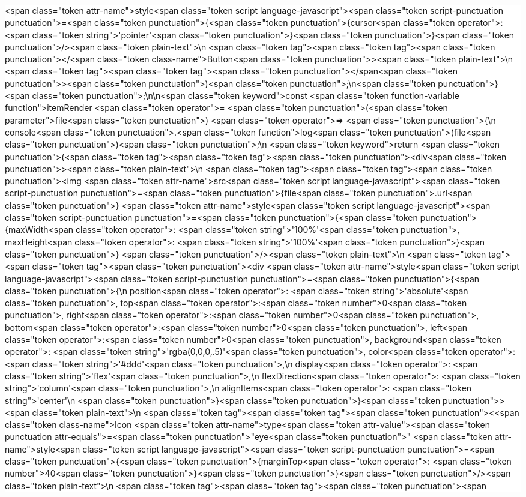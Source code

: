 <span class=\"token attr-name\">style</span><span class=\"token script language-javascript\"><span class=\"token script-punctuation punctuation\">=</span><span class=\"token punctuation\">{</span><span class=\"token punctuation\">{</span>cursor<span class=\"token operator\">:</span> <span class=\"token string\">'pointer'</span><span class=\"token punctuation\">}</span><span class=\"token punctuation\">}</span></span><span class=\"token punctuation\">/></span></span><span class=\"token plain-text\">\n        </span><span class=\"token tag\"><span class=\"token tag\"><span class=\"token punctuation\">&lt;/</span><span class=\"token class-name\">Button</span></span><span class=\"token punctuation\">></span></span><span class=\"token plain-text\">\n    </span><span class=\"token tag\"><span class=\"token tag\"><span class=\"token punctuation\">&lt;/</span>span</span><span class=\"token punctuation\">></span></span><span class=\"token punctuation\">)</span><span class=\"token punctuation\">;</span>\n<span class=\"token punctuation\">}</span><span class=\"token punctuation\">;</span>\n\n<span class=\"token keyword\">const</span> <span class=\"token function-variable function\">itemRender</span> <span class=\"token operator\">=</span> <span class=\"token punctuation\">(</span><span class=\"token parameter\">file</span><span class=\"token punctuation\">)</span> <span class=\"token operator\">=></span> <span class=\"token punctuation\">{</span>\n    console<span class=\"token punctuation\">.</span><span class=\"token function\">log</span><span class=\"token punctuation\">(</span>file<span class=\"token punctuation\">)</span><span class=\"token punctuation\">;</span>\n    <span class=\"token keyword\">return</span> <span class=\"token punctuation\">(</span><span class=\"token tag\"><span class=\"token tag\"><span class=\"token punctuation\">&lt;</span>div</span><span class=\"token punctuation\">></span></span><span class=\"token plain-text\">\n        </span><span class=\"token tag\"><span class=\"token tag\"><span class=\"token punctuation\">&lt;</span>img</span> <span class=\"token attr-name\">src</span><span class=\"token script language-javascript\"><span class=\"token script-punctuation punctuation\">=</span><span class=\"token punctuation\">{</span>file<span class=\"token punctuation\">.</span>url<span class=\"token punctuation\">}</span></span> <span class=\"token attr-name\">style</span><span class=\"token script language-javascript\"><span class=\"token script-punctuation punctuation\">=</span><span class=\"token punctuation\">{</span><span class=\"token punctuation\">{</span>maxWidth<span class=\"token operator\">:</span> <span class=\"token string\">'100%'</span><span class=\"token punctuation\">,</span> maxHeight<span class=\"token operator\">:</span> <span class=\"token string\">'100%'</span><span class=\"token punctuation\">}</span><span class=\"token punctuation\">}</span></span> <span class=\"token punctuation\">/></span></span><span class=\"token plain-text\">\n        </span><span class=\"token tag\"><span class=\"token tag\"><span class=\"token punctuation\">&lt;</span>div</span> <span class=\"token attr-name\">style</span><span class=\"token script language-javascript\"><span class=\"token script-punctuation punctuation\">=</span><span class=\"token punctuation\">{</span><span class=\"token punctuation\">{</span>\n            position<span class=\"token operator\">:</span> <span class=\"token string\">'absolute'</span><span class=\"token punctuation\">,</span> top<span class=\"token operator\">:</span><span class=\"token number\">0</span><span class=\"token punctuation\">,</span> right<span class=\"token operator\">:</span><span class=\"token number\">0</span><span class=\"token punctuation\">,</span> bottom<span class=\"token operator\">:</span><span class=\"token number\">0</span><span class=\"token punctuation\">,</span> left<span class=\"token operator\">:</span><span class=\"token number\">0</span><span class=\"token punctuation\">,</span> background<span class=\"token operator\">:</span> <span class=\"token string\">'rgba(0,0,0,.5)'</span><span class=\"token punctuation\">,</span> color<span class=\"token operator\">:</span> <span class=\"token string\">'#ddd'</span><span class=\"token punctuation\">,</span>\n            display<span class=\"token operator\">:</span> <span class=\"token string\">'flex'</span><span class=\"token punctuation\">,</span>\n            flexDirection<span class=\"token operator\">:</span> <span class=\"token string\">'column'</span><span class=\"token punctuation\">,</span>\n            alignItems<span class=\"token operator\">:</span> <span class=\"token string\">'center'</span>\n        <span class=\"token punctuation\">}</span><span class=\"token punctuation\">}</span></span><span class=\"token punctuation\">></span></span><span class=\"token plain-text\">\n            </span><span class=\"token tag\"><span class=\"token tag\"><span class=\"token punctuation\">&lt;</span><span class=\"token class-name\">Icon</span></span> <span class=\"token attr-name\">type</span><span class=\"token attr-value\"><span class=\"token punctuation attr-equals\">=</span><span class=\"token punctuation\">\"</span>eye<span class=\"token punctuation\">\"</span></span> <span class=\"token attr-name\">style</span><span class=\"token script language-javascript\"><span class=\"token script-punctuation punctuation\">=</span><span class=\"token punctuation\">{</span><span class=\"token punctuation\">{</span>marginTop<span class=\"token operator\">:</span> <span class=\"token number\">40</span><span class=\"token punctuation\">}</span><span class=\"token punctuation\">}</span></span><span class=\"token punctuation\">/></span></span><span class=\"token plain-text\">\n            </span><span class=\"token tag\"><span class=\"token tag\"><span class=\"token punctuation\">&lt;</span>span</span>
